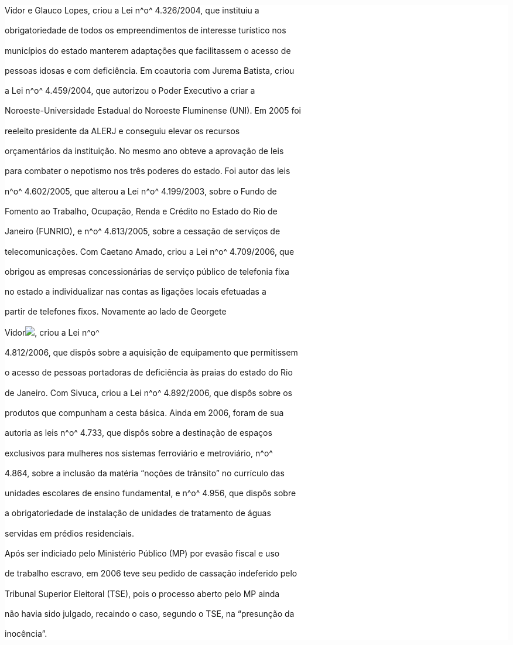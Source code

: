 Vidor e Glauco Lopes, criou a Lei n^o^ 4.326/2004, que instituiu a

obrigatoriedade de todos os empreendimentos de interesse turístico nos

municípios do estado manterem adaptações que facilitassem o acesso de

pessoas idosas e com deficiência. Em coautoria com Jurema Batista, criou

a Lei n^o^ 4.459/2004, que autorizou o Poder Executivo a criar a

Noroeste-Universidade Estadual do Noroeste Fluminense (UNI). Em 2005 foi

reeleito presidente da ALERJ e conseguiu elevar os recursos

orçamentários da instituição. No mesmo ano obteve a aprovação de leis

para combater o nepotismo nos três poderes do estado. Foi autor das leis

n^o^ 4.602/2005, que alterou a Lei n^o^ 4.199/2003, sobre o Fundo de

Fomento ao Trabalho, Ocupação, Renda e Crédito no Estado do Rio de

Janeiro (FUNRIO), e n^o^ 4.613/2005, sobre a cessação de serviços de

telecomunicações. Com Caetano Amado, criou a Lei n^o^ 4.709/2006, que

obrigou as empresas concessionárias de serviço público de telefonia fixa

no estado a individualizar nas contas as ligações locais efetuadas a

partir de telefones fixos. Novamente ao lado de Georgete

Vidor![](PICCIANI,%20Jorge_arquivos/image001.jpg), criou a Lei n^o^

4.812/2006, que dispôs sobre a aquisição de equipamento que permitissem

o acesso de pessoas portadoras de deficiência às praias do estado do Rio

de Janeiro. Com Sivuca, criou a Lei n^o^ 4.892/2006, que dispôs sobre os

produtos que compunham a cesta básica. Ainda em 2006, foram de sua

autoria as leis n^o^ 4.733, que dispôs sobre a destinação de espaços

exclusivos para mulheres nos sistemas ferroviário e metroviário, n^o^

4.864, sobre a inclusão da matéria “noções de trânsito” no currículo das

unidades escolares de ensino fundamental, e n^o^ 4.956, que dispôs sobre

a obrigatoriedade de instalação de unidades de tratamento de águas

servidas em prédios residenciais.



Após ser indiciado pelo Ministério Público (MP) por evasão fiscal e uso

de trabalho escravo, em 2006 teve seu pedido de cassação indeferido pelo

Tribunal Superior Eleitoral (TSE), pois o processo aberto pelo MP ainda

não havia sido julgado, recaindo o caso, segundo o TSE, na “presunção da

inocência”.
